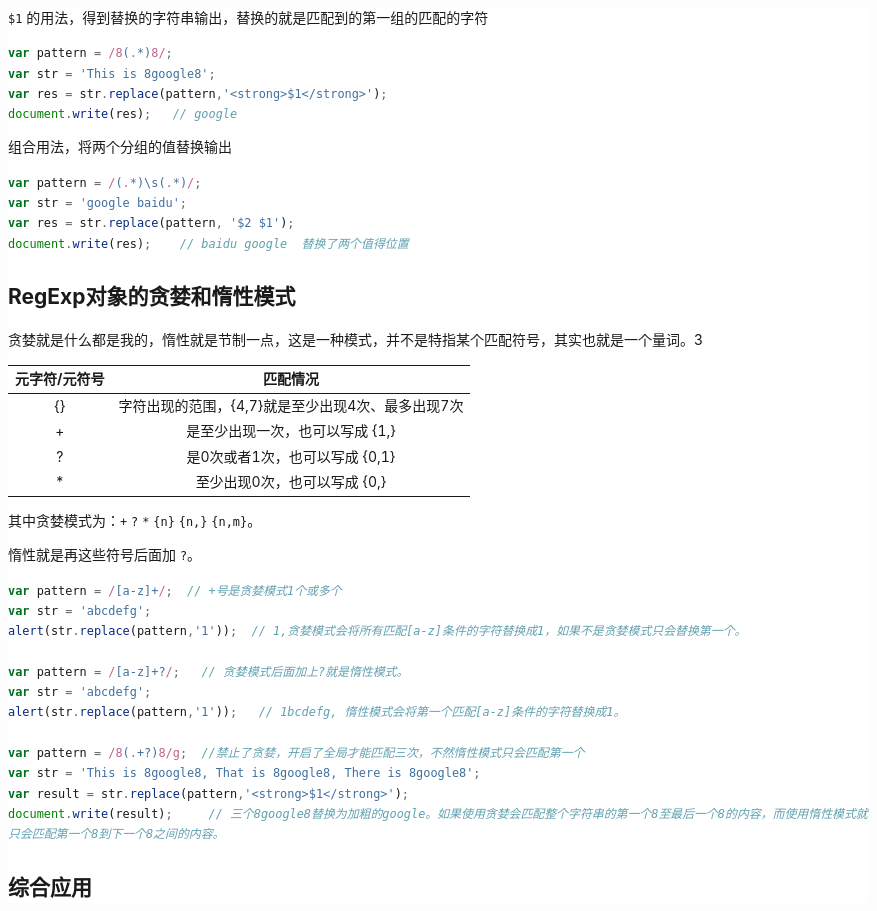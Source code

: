 `$1` 的用法，得到替换的字符串输出，替换的就是匹配到的第一组的匹配的字符

```js
var pattern = /8(.*)8/;    
var str = 'This is 8google8';
var res = str.replace(pattern,'<strong>$1</strong>'); 
document.write(res);   // google  
```

组合用法，将两个分组的值替换输出

```js
var pattern = /(.*)\s(.*)/;   
var str = 'google baidu';
var res = str.replace(pattern, '$2 $1'); 
document.write(res);    // baidu google  替换了两个值得位置
```

## RegExp对象的贪婪和惰性模式

贪婪就是什么都是我的，惰性就是节制一点，这是一种模式，并不是特指某个匹配符号，其实也就是一个量词。3

|元字符/元符号|  匹配情况|
|:---:|:---:|
|{}|字符出现的范围，{4,7}就是至少出现4次、最多出现7次|
|+|是至少出现一次，也可以写成 {1,}|
|?|是0次或者1次，也可以写成 {0,1}|
|*|至少出现0次，也可以写成 {0,}|

其中贪婪模式为：`+` `?` `*` `{n}` `{n,}` `{n,m}`。

惰性就是再这些符号后面加 `?`。

```js
var pattern = /[a-z]+/;  // +号是贪婪模式1个或多个
var str = 'abcdefg';
alert(str.replace(pattern,'1'));  // 1,贪婪模式会将所有匹配[a-z]条件的字符替换成1，如果不是贪婪模式只会替换第一个。

var pattern = /[a-z]+?/;   // 贪婪模式后面加上?就是惰性模式。
var str = 'abcdefg';
alert(str.replace(pattern,'1'));   // 1bcdefg, 惰性模式会将第一个匹配[a-z]条件的字符替换成1。

var pattern = /8(.+?)8/g;  //禁止了贪婪，开启了全局才能匹配三次，不然惰性模式只会匹配第一个
var str = 'This is 8google8, That is 8google8, There is 8google8';
var result = str.replace(pattern,'<strong>$1</strong>');
document.write(result); 	// 三个8google8替换为加粗的google。如果使用贪婪会匹配整个字符串的第一个8至最后一个8的内容，而使用惰性模式就只会匹配第一个8到下一个8之间的内容。

```

## 综合应用
